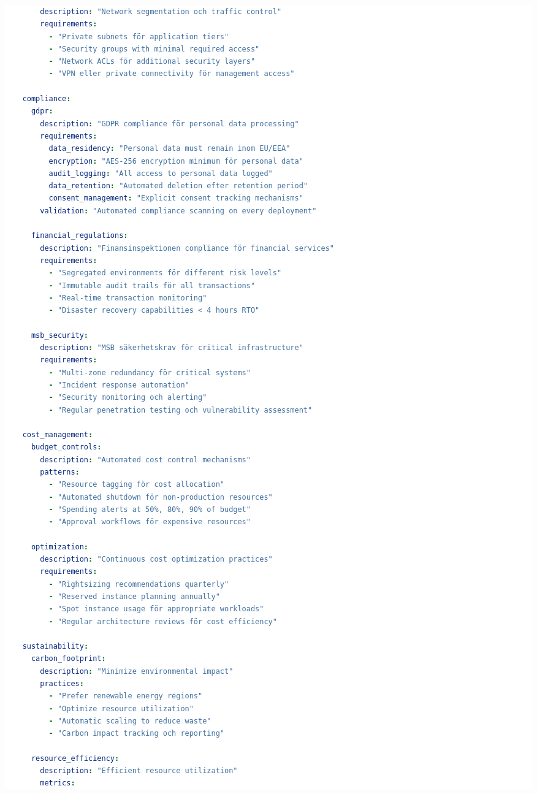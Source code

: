 ```yaml
        description: "Network segmentation och traffic control"
        requirements:
          - "Private subnets för application tiers"
          - "Security groups with minimal required access"
          - "Network ACLs för additional security layers"
          - "VPN eller private connectivity för management access"

    compliance:
      gdpr:
        description: "GDPR compliance för personal data processing"
        requirements:
          data_residency: "Personal data must remain inom EU/EEA"
          encryption: "AES-256 encryption minimum för personal data"
          audit_logging: "All access to personal data logged"
          data_retention: "Automated deletion efter retention period"
          consent_management: "Explicit consent tracking mechanisms"
        validation: "Automated compliance scanning on every deployment"
        
      financial_regulations:
        description: "Finansinspektionen compliance för financial services"
        requirements:
          - "Segregated environments för different risk levels"
          - "Immutable audit trails för all transactions"
          - "Real-time transaction monitoring"
          - "Disaster recovery capabilities < 4 hours RTO"
        
      msb_security:
        description: "MSB säkerhetskrav för critical infrastructure"
        requirements:
          - "Multi-zone redundancy för critical systems"
          - "Incident response automation"
          - "Security monitoring och alerting"
          - "Regular penetration testing och vulnerability assessment"

    cost_management:
      budget_controls:
        description: "Automated cost control mechanisms"
        patterns:
          - "Resource tagging för cost allocation"
          - "Automated shutdown för non-production resources"
          - "Spending alerts at 50%, 80%, 90% of budget"
          - "Approval workflows för expensive resources"
        
      optimization:
        description: "Continuous cost optimization practices"
        requirements:
          - "Rightsizing recommendations quarterly"
          - "Reserved instance planning annually"
          - "Spot instance usage för appropriate workloads"
          - "Regular architecture reviews för cost efficiency"

    sustainability:
      carbon_footprint:
        description: "Minimize environmental impact"
        practices:
          - "Prefer renewable energy regions"
          - "Optimize resource utilization"
          - "Automatic scaling to reduce waste"
          - "Carbon impact tracking och reporting"
        
      resource_efficiency:
        description: "Efficient resource utilization"
        metrics:
```
